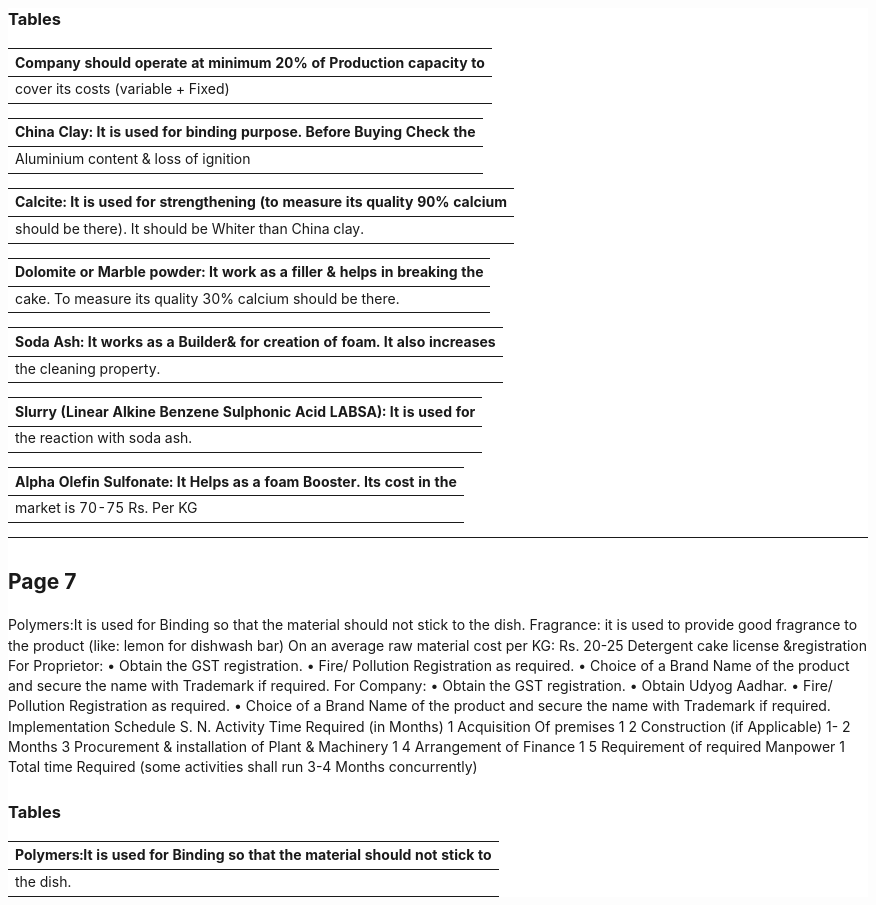 ### Tables

| Company should operate at minimum 20% of Production capacity to |
|---|
| cover its costs (variable + Fixed) |

| China Clay: It is used for binding purpose. Before Buying Check the |
|---|
| Aluminium content & loss of ignition |

| Calcite: It is used for strengthening (to measure its quality 90% calcium |
|---|
| should be there). It should be Whiter than China clay. |

| Dolomite or Marble powder: It work as a filler & helps in breaking the |
|---|
| cake. To measure its quality 30% calcium should be there. |

| Soda Ash: It works as a Builder& for creation of foam. It also increases |
|---|
| the cleaning property. |

| Slurry (Linear Alkine Benzene Sulphonic Acid LABSA): It is used for |
|---|
| the reaction with soda ash. |

| Alpha Olefin Sulfonate: It Helps as a foam Booster. Its cost in the |
|---|
| market is 70-75 Rs. Per KG |

---

## Page 7

Polymers:It is used for Binding so that the material should not stick to the dish. Fragrance: it is used to provide good fragrance to the product (like: lemon for dishwash bar) On an average raw material cost per KG: Rs. 20-25 Detergent cake license &registration For Proprietor: • Obtain the GST registration. • Fire/ Pollution Registration as required. • Choice of a Brand Name of the product and secure the name with Trademark if required. For Company: • Obtain the GST registration. • Obtain Udyog Aadhar. • Fire/ Pollution Registration as required. • Choice of a Brand Name of the product and secure the name with Trademark if required. Implementation Schedule S. N. Activity Time Required (in Months) 1 Acquisition Of premises 1 2 Construction (if Applicable) 1- 2 Months 3 Procurement & installation of Plant & Machinery 1 4 Arrangement of Finance 1 5 Requirement of required Manpower 1 Total time Required (some activities shall run 3-4 Months concurrently)

### Tables

| Polymers:It is used for Binding so that the material should not stick to |
|---|
| the dish. |
